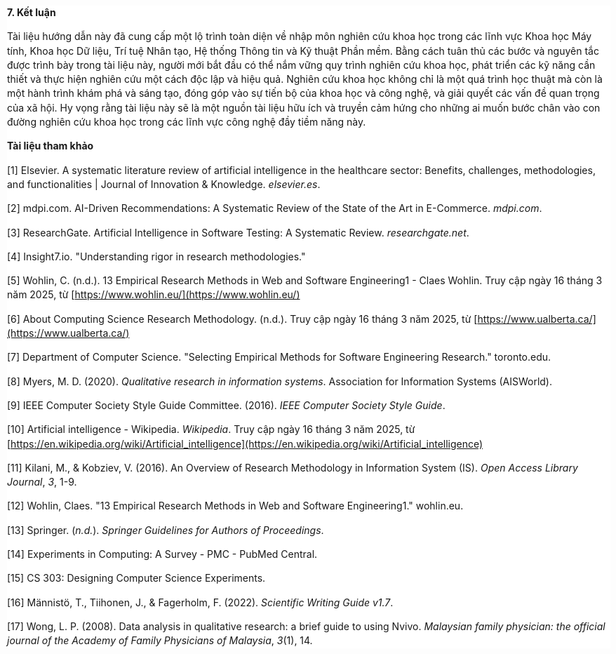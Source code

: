 **7. Kết luận**

Tài liệu hướng dẫn này đã cung cấp một lộ trình toàn diện về nhập môn nghiên cứu khoa học trong các lĩnh vực Khoa học Máy tính, Khoa học Dữ liệu, Trí tuệ Nhân tạo, Hệ thống Thông tin và Kỹ thuật Phần mềm. Bằng cách tuân thủ các bước và nguyên tắc được trình bày trong tài liệu này, người mới bắt đầu có thể nắm vững quy trình nghiên cứu khoa học, phát triển các kỹ năng cần thiết và thực hiện nghiên cứu một cách độc lập và hiệu quả. Nghiên cứu khoa học không chỉ là một quá trình học thuật mà còn là một hành trình khám phá và sáng tạo, đóng góp vào sự tiến bộ của khoa học và công nghệ, và giải quyết các vấn đề quan trọng của xã hội. Hy vọng rằng tài liệu này sẽ là một nguồn tài liệu hữu ích và truyền cảm hứng cho những ai muốn bước chân vào con đường nghiên cứu khoa học trong các lĩnh vực công nghệ đầy tiềm năng này.

**Tài liệu tham khảo**

[1] Elsevier. A systematic literature review of artificial intelligence in the healthcare sector: Benefits, challenges, methodologies, and functionalities | Journal of Innovation & Knowledge. *elsevier.es*.

[2] mdpi.com. AI-Driven Recommendations: A Systematic Review of the State of the Art in E-Commerce. *mdpi.com*.

[3] ResearchGate. Artificial Intelligence in Software Testing: A Systematic Review. *researchgate.net*.

[4] Insight7.io. "Understanding rigor in research methodologies."

[5] Wohlin, C. (n.d.). 13 Empirical Research Methods in Web and Software Engineering1 - Claes Wohlin. Truy cập ngày 16 tháng 3 năm 2025, từ [https://www.wohlin.eu/](https://www.wohlin.eu/)

[6] About Computing Science Research Methodology. (n.d.). Truy cập ngày 16 tháng 3 năm 2025, từ [https://www.ualberta.ca/](https://www.ualberta.ca/)

[7] Department of Computer Science. "Selecting Empirical Methods for Software Engineering Research." toronto.edu.

[8] Myers, M. D. (2020). *Qualitative research in information systems*. Association for Information Systems (AISWorld).

[9] IEEE Computer Society Style Guide Committee. (2016). *IEEE Computer Society Style Guide*.

[10] Artificial intelligence - Wikipedia. *Wikipedia*. Truy cập ngày 16 tháng 3 năm 2025, từ [https://en.wikipedia.org/wiki/Artificial_intelligence](https://en.wikipedia.org/wiki/Artificial_intelligence)

[11] Kilani, M., & Kobziev, V. (2016). An Overview of Research Methodology in Information System (IS). *Open Access Library Journal*, *3*, 1-9.

[12] Wohlin, Claes. "13 Empirical Research Methods in Web and Software Engineering1." wohlin.eu.

[13] Springer. (*n.d.*). *Springer Guidelines for Authors of Proceedings*.

[14] Experiments in Computing: A Survey - PMC - PubMed Central.

[15] CS 303: Designing Computer Science Experiments.

[16] Männistö, T., Tiihonen, J., & Fagerholm, F. (2022). *Scientific Writing Guide v1.7*.

[17] Wong, L. P. (2008). Data analysis in qualitative research: a brief guide to using Nvivo. *Malaysian family physician: the official journal of the Academy of Family Physicians of Malaysia*, *3*(1), 14.
